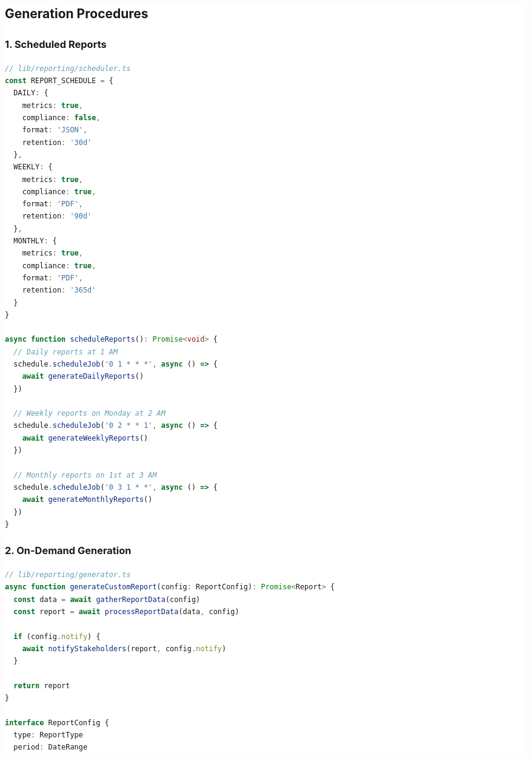## Generation Procedures

### 1. Scheduled Reports

```typescript
// lib/reporting/scheduler.ts
const REPORT_SCHEDULE = {
  DAILY: {
    metrics: true,
    compliance: false,
    format: 'JSON',
    retention: '30d'
  },
  WEEKLY: {
    metrics: true,
    compliance: true,
    format: 'PDF',
    retention: '90d'
  },
  MONTHLY: {
    metrics: true,
    compliance: true,
    format: 'PDF',
    retention: '365d'
  }
}

async function scheduleReports(): Promise<void> {
  // Daily reports at 1 AM
  schedule.scheduleJob('0 1 * * *', async () => {
    await generateDailyReports()
  })

  // Weekly reports on Monday at 2 AM
  schedule.scheduleJob('0 2 * * 1', async () => {
    await generateWeeklyReports()
  })

  // Monthly reports on 1st at 3 AM
  schedule.scheduleJob('0 3 1 * *', async () => {
    await generateMonthlyReports()
  })
}
```

### 2. On-Demand Generation

```typescript
// lib/reporting/generator.ts
async function generateCustomReport(config: ReportConfig): Promise<Report> {
  const data = await gatherReportData(config)
  const report = await processReportData(data, config)
  
  if (config.notify) {
    await notifyStakeholders(report, config.notify)
  }
  
  return report
}

interface ReportConfig {
  type: ReportType
  period: DateRange
```